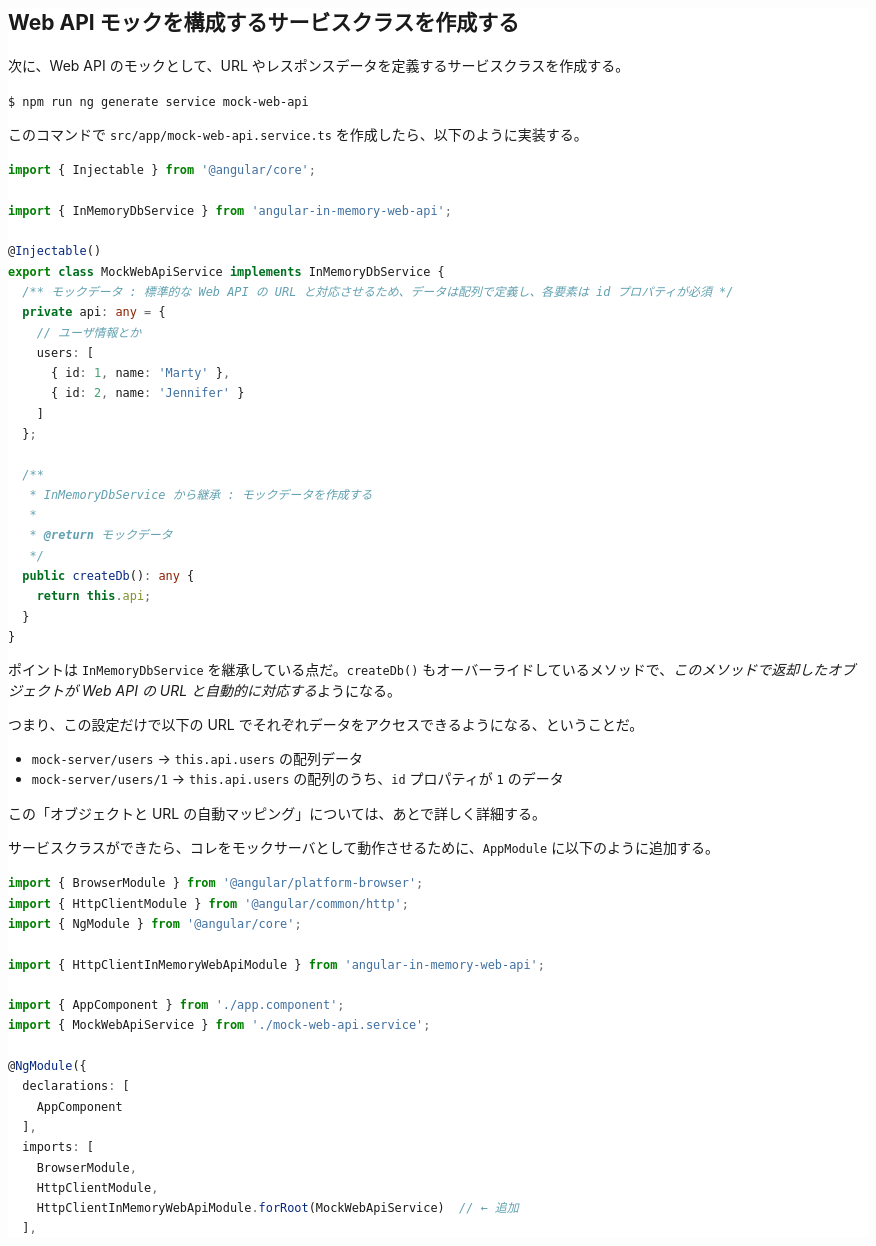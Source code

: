 ## Web API モックを構成するサービスクラスを作成する

次に、Web API のモックとして、URL やレスポンスデータを定義するサービスクラスを作成する。

```bash
$ npm run ng generate service mock-web-api
```

このコマンドで `src/app/mock-web-api.service.ts` を作成したら、以下のように実装する。

```typescript
import { Injectable } from '@angular/core';

import { InMemoryDbService } from 'angular-in-memory-web-api';

@Injectable()
export class MockWebApiService implements InMemoryDbService {
  /** モックデータ : 標準的な Web API の URL と対応させるため、データは配列で定義し、各要素は id プロパティが必須 */
  private api: any = {
    // ユーザ情報とか
    users: [
      { id: 1, name: 'Marty' },
      { id: 2, name: 'Jennifer' }
    ]
  };
  
  /**
   * InMemoryDbService から継承 : モックデータを作成する
   * 
   * @return モックデータ
   */
  public createDb(): any {
    return this.api;
  }
}
```

ポイントは `InMemoryDbService` を継承している点だ。`createDb()` もオーバーライドしているメソッドで、*このメソッドで返却したオブジェクトが Web API の URL と自動的に対応する*ようになる。

つまり、この設定だけで以下の URL でそれぞれデータをアクセスできるようになる、ということだ。

- `mock-server/users` → `this.api.users` の配列データ
- `mock-server/users/1` → `this.api.users` の配列のうち、`id` プロパティが `1` のデータ

この「オブジェクトと URL の自動マッピング」については、あとで詳しく詳細する。

サービスクラスができたら、コレをモックサーバとして動作させるために、`AppModule` に以下のように追加する。

```typescript
import { BrowserModule } from '@angular/platform-browser';
import { HttpClientModule } from '@angular/common/http';
import { NgModule } from '@angular/core';

import { HttpClientInMemoryWebApiModule } from 'angular-in-memory-web-api';

import { AppComponent } from './app.component';
import { MockWebApiService } from './mock-web-api.service';

@NgModule({
  declarations: [
    AppComponent
  ],
  imports: [
    BrowserModule,
    HttpClientModule,
    HttpClientInMemoryWebApiModule.forRoot(MockWebApiService)  // ← 追加
  ],
```